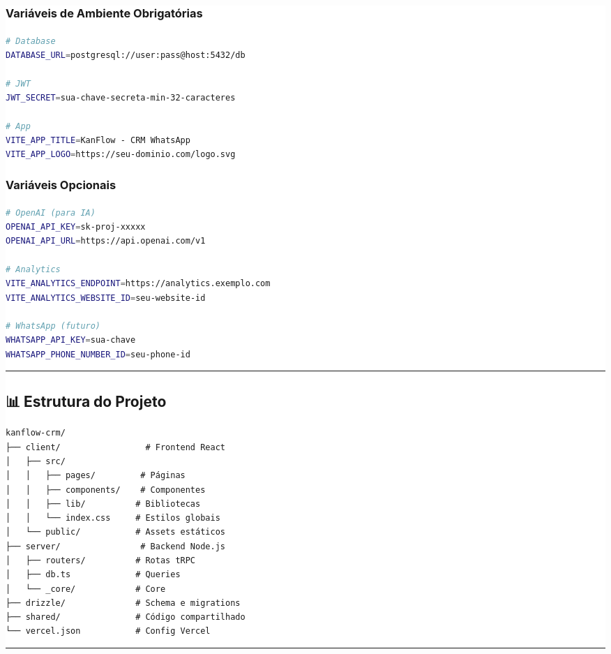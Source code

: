### Variáveis de Ambiente Obrigatórias

```bash
# Database
DATABASE_URL=postgresql://user:pass@host:5432/db

# JWT
JWT_SECRET=sua-chave-secreta-min-32-caracteres

# App
VITE_APP_TITLE=KanFlow - CRM WhatsApp
VITE_APP_LOGO=https://seu-dominio.com/logo.svg
```

### Variáveis Opcionais

```bash
# OpenAI (para IA)
OPENAI_API_KEY=sk-proj-xxxxx
OPENAI_API_URL=https://api.openai.com/v1

# Analytics
VITE_ANALYTICS_ENDPOINT=https://analytics.exemplo.com
VITE_ANALYTICS_WEBSITE_ID=seu-website-id

# WhatsApp (futuro)
WHATSAPP_API_KEY=sua-chave
WHATSAPP_PHONE_NUMBER_ID=seu-phone-id
```

---

## 📊 Estrutura do Projeto

```
kanflow-crm/
├── client/                 # Frontend React
│   ├── src/
│   │   ├── pages/         # Páginas
│   │   ├── components/    # Componentes
│   │   ├── lib/          # Bibliotecas
│   │   └── index.css     # Estilos globais
│   └── public/           # Assets estáticos
├── server/                # Backend Node.js
│   ├── routers/          # Rotas tRPC
│   ├── db.ts             # Queries
│   └── _core/            # Core
├── drizzle/              # Schema e migrations
├── shared/               # Código compartilhado
└── vercel.json           # Config Vercel
```

---
